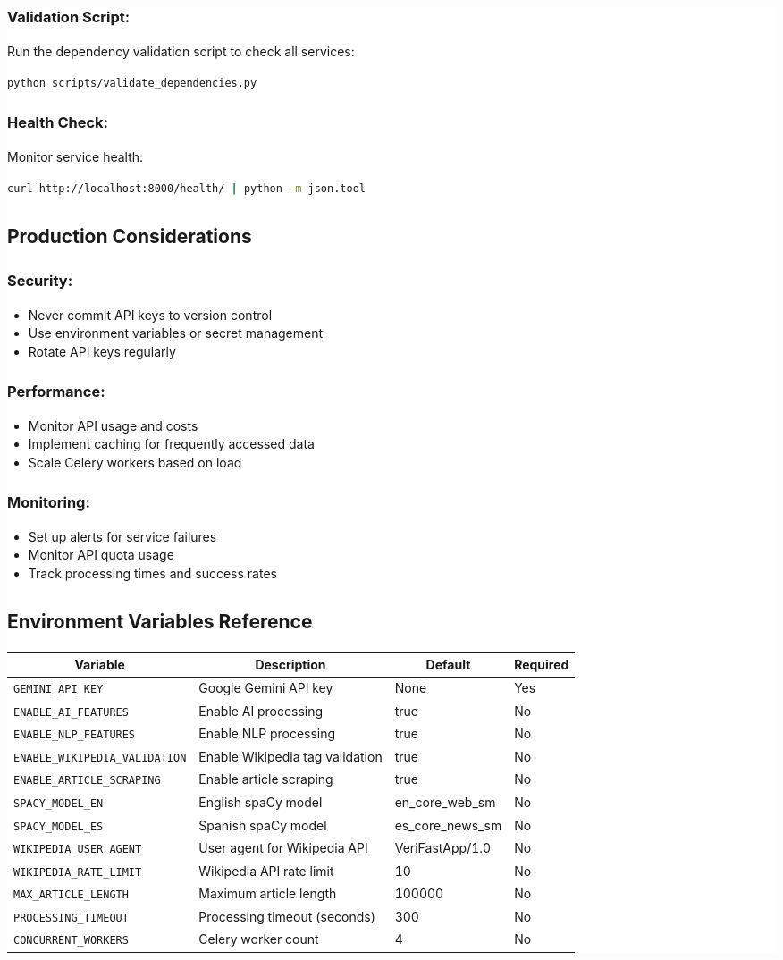 ### Validation Script:

Run the dependency validation script to check all services:
```bash
python scripts/validate_dependencies.py
```

### Health Check:

Monitor service health:
```bash
curl http://localhost:8000/health/ | python -m json.tool
```

## Production Considerations

### Security:
- Never commit API keys to version control
- Use environment variables or secret management
- Rotate API keys regularly

### Performance:
- Monitor API usage and costs
- Implement caching for frequently accessed data
- Scale Celery workers based on load

### Monitoring:
- Set up alerts for service failures
- Monitor API quota usage
- Track processing times and success rates

## Environment Variables Reference

| Variable | Description | Default | Required |
|----------|-------------|---------|----------|
| `GEMINI_API_KEY` | Google Gemini API key | None | Yes |
| `ENABLE_AI_FEATURES` | Enable AI processing | true | No |
| `ENABLE_NLP_FEATURES` | Enable NLP processing | true | No |
| `ENABLE_WIKIPEDIA_VALIDATION` | Enable Wikipedia tag validation | true | No |
| `ENABLE_ARTICLE_SCRAPING` | Enable article scraping | true | No |
| `SPACY_MODEL_EN` | English spaCy model | en_core_web_sm | No |
| `SPACY_MODEL_ES` | Spanish spaCy model | es_core_news_sm | No |
| `WIKIPEDIA_USER_AGENT` | User agent for Wikipedia API | VeriFastApp/1.0 | No |
| `WIKIPEDIA_RATE_LIMIT` | Wikipedia API rate limit | 10 | No |
| `MAX_ARTICLE_LENGTH` | Maximum article length | 100000 | No |
| `PROCESSING_TIMEOUT` | Processing timeout (seconds) | 300 | No |
| `CONCURRENT_WORKERS` | Celery worker count | 4 | No |
